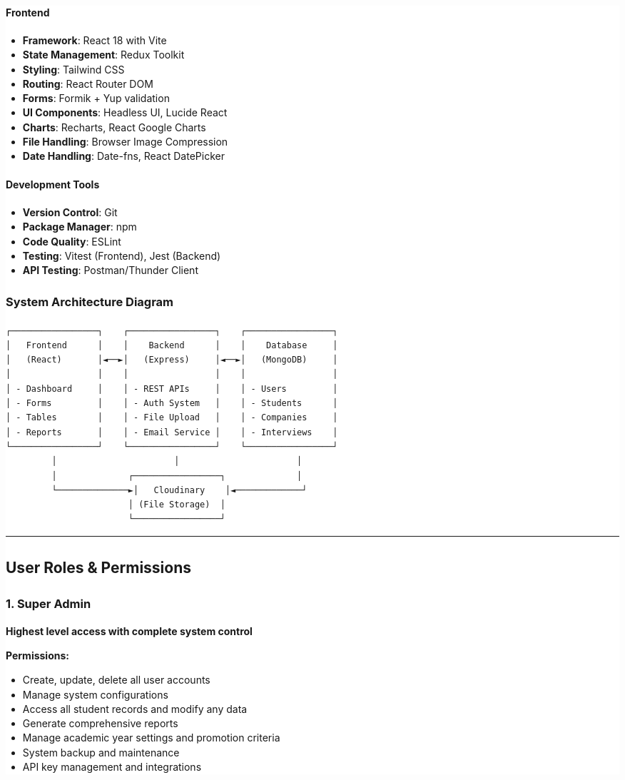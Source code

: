 #### Frontend
- **Framework**: React 18 with Vite
- **State Management**: Redux Toolkit
- **Styling**: Tailwind CSS
- **Routing**: React Router DOM
- **Forms**: Formik + Yup validation
- **UI Components**: Headless UI, Lucide React
- **Charts**: Recharts, React Google Charts
- **File Handling**: Browser Image Compression
- **Date Handling**: Date-fns, React DatePicker

#### Development Tools
- **Version Control**: Git
- **Package Manager**: npm
- **Code Quality**: ESLint
- **Testing**: Vitest (Frontend), Jest (Backend)
- **API Testing**: Postman/Thunder Client

### System Architecture Diagram
```
┌─────────────────┐    ┌─────────────────┐    ┌─────────────────┐
│   Frontend      │    │    Backend      │    │    Database     │
│   (React)       │◄──►│   (Express)     │◄──►│   (MongoDB)     │
│                 │    │                 │    │                 │
│ - Dashboard     │    │ - REST APIs     │    │ - Users         │
│ - Forms         │    │ - Auth System   │    │ - Students      │
│ - Tables        │    │ - File Upload   │    │ - Companies     │
│ - Reports       │    │ - Email Service │    │ - Interviews    │
└─────────────────┘    └─────────────────┘    └─────────────────┘
         │                       │                       │
         │              ┌─────────────────┐              │
         └──────────────►│   Cloudinary    │◄─────────────┘
                        │ (File Storage)  │
                        └─────────────────┘
```

---

## User Roles & Permissions

### 1. Super Admin
**Highest level access with complete system control**

**Permissions:**
- Create, update, delete all user accounts
- Manage system configurations
- Access all student records and modify any data
- Generate comprehensive reports
- Manage academic year settings and promotion criteria
- System backup and maintenance
- API key management and integrations

